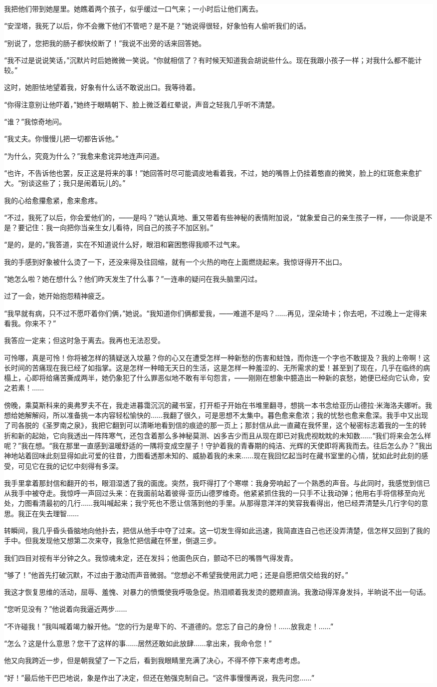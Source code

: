 我把他们带到她屋里。她瞧着两个孩子，似乎缓过一口气来；一小时后让他们离去。

“安涅塔，我死了以后，你不会撇下他们不管吧？是不是？”她说得很轻，好象怕有人偷听我们的话。

“别说了，您把我的肠子都快绞断了！”我说不出旁的话来回答她。

“我不过是说说笑话，”沉默片时后她微微一笑说。“你就相信了？有时候天知道我会胡说些什么。现在我跟小孩子一样；对我什么都不能计较。”

这时，她胆怯地望着我，好象有什么话不敢说出口。我等待着。

“你得注意别让他吓着，”她终于眼睛朝下、脸上微泛着红晕说，声音之轻我几乎听不清楚。

“谁？”我惊奇地问。

“我丈夫。你慢慢儿把一切都告诉他。”

“为什么，究竟为什么？”我愈来愈诧异地连声问道。

“也许，不告诉他也罢，反正这是将来的事！”她回答时尽可能调皮地看着我，不过，她的嘴唇上仍挂着憨直的微笑，脸上的红斑愈来愈扩大。“别谈这些了；我只是闹着玩儿的。”

我的心给愈攥愈紧，愈来愈疼。

“不过，我死了以后，你会爱他们的，——是吗？”她认真地、重又带着有些神秘的表情附加说，“就象爱自己的亲生孩子一样，——你说是不是？要记住：我一向把你当亲生女儿看待，同自己的孩子不加区别。”

“是的，是的，”我答道，实在不知道说什么好，眼泪和窘困憋得我顺不过气来。

我的手感到好象被什么烫了一下，还没来得及往回缩，就有一个火热的吻在上面燃烧起来。我惊讶得开不出口。

“她怎么啦？她在想什么？他们昨天发生了什么事？”一连串的疑问在我头脑里闪过。

过了一会，她开始抱怨精神疲乏。

“我早就有病，只不过不愿吓着你们俩，”她说。“我知道你们俩都爱我，——难道不是吗？……再见，涅朵琦卡；你去吧，不过晚上一定得来看我。你来不？”

我答应一定来；但这时急于离去。我再也无法忍受。

可怜哪，真是可怜！你将被怎样的猜疑送入坟墓？你的心又在遭受怎样一种新愁的伤害和蛀蚀，而你连一个字也不敢提及？我的上帝啊！这长时间的苦痛现在我已经了如指掌。这是怎样一种暗无天日的生活，这是怎样一种羞涩的、无所需求的爱！甚至到了现在，几乎在临终的病榻上，心即将给痛苦撕成两半，她仍象犯了什么罪恶似地不敢有半句怨言，——刚刚在想象中臆造出一种新的哀愁，她便已经向它认命，安之若素！……

傍晚，乘莫斯科来的奥弗罗夫不在，我走进暮霭沉沉的藏书室，打开柜子开始在书堆里翻寻，想挑一本书念给亚历山德拉·米海洛夫娜听。我想给她解解闷，所以准备挑一本内容轻松愉快的……我翻了很久，可是思想不太集中。暮色愈来愈浓；我的忧愁也愈来愈深。我手中又出现了司各脱的《圣罗南之泉》，我把它翻到可以清晰地看到信的痕迹的那一页上；那封信从此一直藏在我怀里，这个秘密标志着我的一生的转折和新的起始，它向我透出一阵阵寒气，还包含着那么多神秘莫测、凶多吉少而且从现在即已对我虎视眈眈的未知数……“我们将来会怎么样呢？”我在想。“我在那里一直感到温暖舒适的一隅将变成空屋子！守护着我的青春期的纯洁、光辉的天使即将离我而去。往后怎么办？”我出神地站着回味此刻显得如此可爱的往昔，力图看透那未知的、威胁着我的未来……现在我回忆起当时在藏书室里的心情，犹如此时此刻的感受，可见它在我的记忆中刻得有多深。

我手里拿着那封信和翻开的书，眼泪湿透了我的面庞。突然，我吓得打了个寒噤：我身旁响起了一个熟悉的声音。与此同时，我感觉到信已从我手中被夺走。我惊呼一声回过头来：在我面前站着彼得·亚历山德罗维奇。他紧紧抓住我的一只手不让我动弹；他用右手将信移至向光处，力图看清最初的几行……我叫喊起来；我宁死也不愿让信落到他的手里。从那得意洋洋的笑容我看得出，他已经弄清楚头几行字句的意思。我正在失去理智……

转瞬间，我几乎昏头昏脑地向他扑去，把信从他手中夺了过来。这一切发生得如此迅速，我简直连自己也还没弄清楚，信怎样又回到了我的手中。但我发现他又想第二次来夺，我急忙把信藏在怀里，倒退三步。

我们四目对视有半分钟之久。我惊魂未定，还在发抖；他面色灰白，颤动不已的嘴唇气得发青。

“够了！”他首先打破沉默，不过由于激动而声音微弱。“您想必不希望我使用武力吧；还是自愿把信交给我的好。”

我这才恢复思维的活动，屈辱、羞愧、对暴力的愤慨使我呼吸急促。热泪顺着我发烫的腮颊直淌。我激动得浑身发抖，半晌说不出一句话。

“您听见没有？”他说着向我逼近两步……

“不许碰我！”我叫喊着竭力躲开他。“您的行为是卑下的、不道德的。您忘了自己的身份！……放我走！……”

“怎么？这是什么意思？您干了这样的事……居然还敢如此放肆……拿出来，我命令您！”

他又向我跨近一步，但是朝我望了一下之后，看到我眼睛里充满了决心，不得不停下来考虑考虑。

“好！”最后他干巴巴地说，象是作出了决定，但还在勉强克制自己。“这件事慢慢再说，我先问您……”
